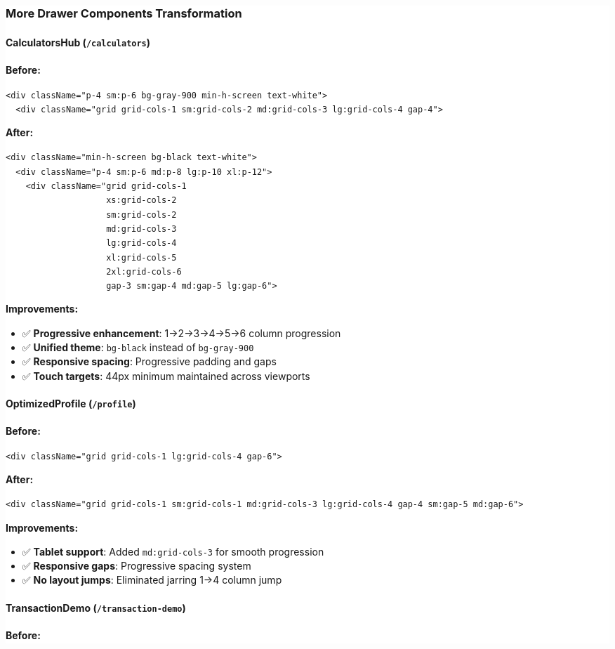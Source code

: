 ### More Drawer Components Transformation

#### CalculatorsHub (`/calculators`)

**Before:**

```tsx
<div className="p-4 sm:p-6 bg-gray-900 min-h-screen text-white">
  <div className="grid grid-cols-1 sm:grid-cols-2 md:grid-cols-3 lg:grid-cols-4 gap-4">
```

**After:**

```tsx
<div className="min-h-screen bg-black text-white">
  <div className="p-4 sm:p-6 md:p-8 lg:p-10 xl:p-12">
    <div className="grid grid-cols-1
                    xs:grid-cols-2
                    sm:grid-cols-2
                    md:grid-cols-3
                    lg:grid-cols-4
                    xl:grid-cols-5
                    2xl:grid-cols-6
                    gap-3 sm:gap-4 md:gap-5 lg:gap-6">
```

**Improvements:**

- ✅ **Progressive enhancement**: 1→2→3→4→5→6 column progression
- ✅ **Unified theme**: `bg-black` instead of `bg-gray-900`
- ✅ **Responsive spacing**: Progressive padding and gaps
- ✅ **Touch targets**: 44px minimum maintained across viewports

#### OptimizedProfile (`/profile`)

**Before:**

```tsx
<div className="grid grid-cols-1 lg:grid-cols-4 gap-6">
```

**After:**

```tsx
<div className="grid grid-cols-1 sm:grid-cols-1 md:grid-cols-3 lg:grid-cols-4 gap-4 sm:gap-5 md:gap-6">
```

**Improvements:**

- ✅ **Tablet support**: Added `md:grid-cols-3` for smooth progression
- ✅ **Responsive gaps**: Progressive spacing system
- ✅ **No layout jumps**: Eliminated jarring 1→4 column jump

#### TransactionDemo (`/transaction-demo`)

**Before:**
